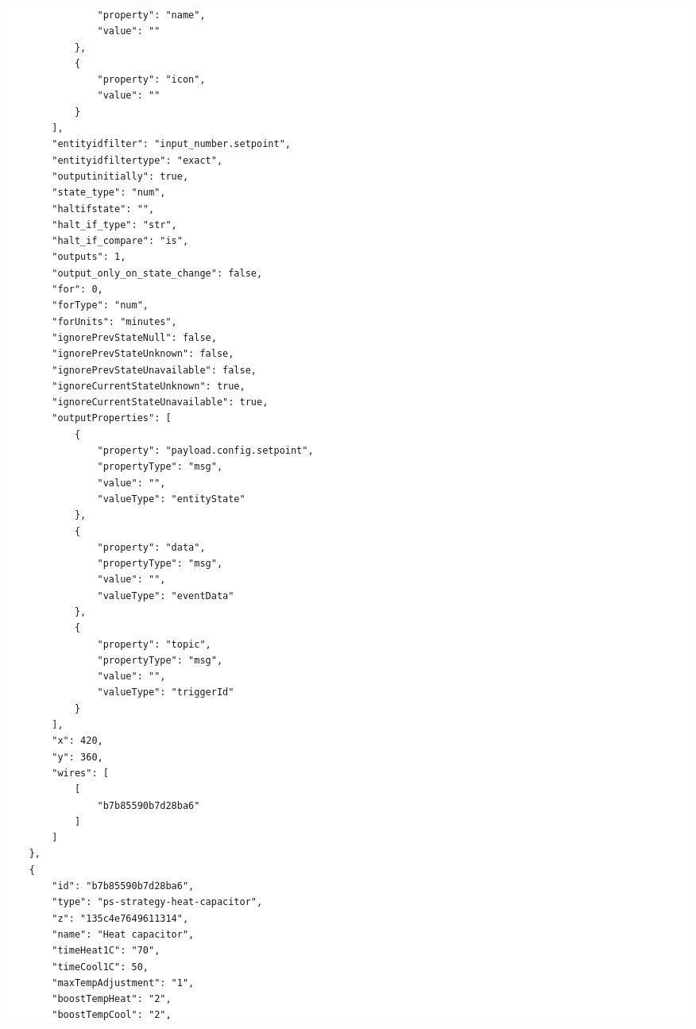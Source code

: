 ```json:no-line-numbers
                "property": "name",
                "value": ""
            },
            {
                "property": "icon",
                "value": ""
            }
        ],
        "entityidfilter": "input_number.setpoint",
        "entityidfiltertype": "exact",
        "outputinitially": true,
        "state_type": "num",
        "haltifstate": "",
        "halt_if_type": "str",
        "halt_if_compare": "is",
        "outputs": 1,
        "output_only_on_state_change": false,
        "for": 0,
        "forType": "num",
        "forUnits": "minutes",
        "ignorePrevStateNull": false,
        "ignorePrevStateUnknown": false,
        "ignorePrevStateUnavailable": false,
        "ignoreCurrentStateUnknown": true,
        "ignoreCurrentStateUnavailable": true,
        "outputProperties": [
            {
                "property": "payload.config.setpoint",
                "propertyType": "msg",
                "value": "",
                "valueType": "entityState"
            },
            {
                "property": "data",
                "propertyType": "msg",
                "value": "",
                "valueType": "eventData"
            },
            {
                "property": "topic",
                "propertyType": "msg",
                "value": "",
                "valueType": "triggerId"
            }
        ],
        "x": 420,
        "y": 360,
        "wires": [
            [
                "b7b85590b7d28ba6"
            ]
        ]
    },
    {
        "id": "b7b85590b7d28ba6",
        "type": "ps-strategy-heat-capacitor",
        "z": "135c4e7649611314",
        "name": "Heat capacitor",
        "timeHeat1C": "70",
        "timeCool1C": 50,
        "maxTempAdjustment": "1",
        "boostTempHeat": "2",
        "boostTempCool": "2",
```